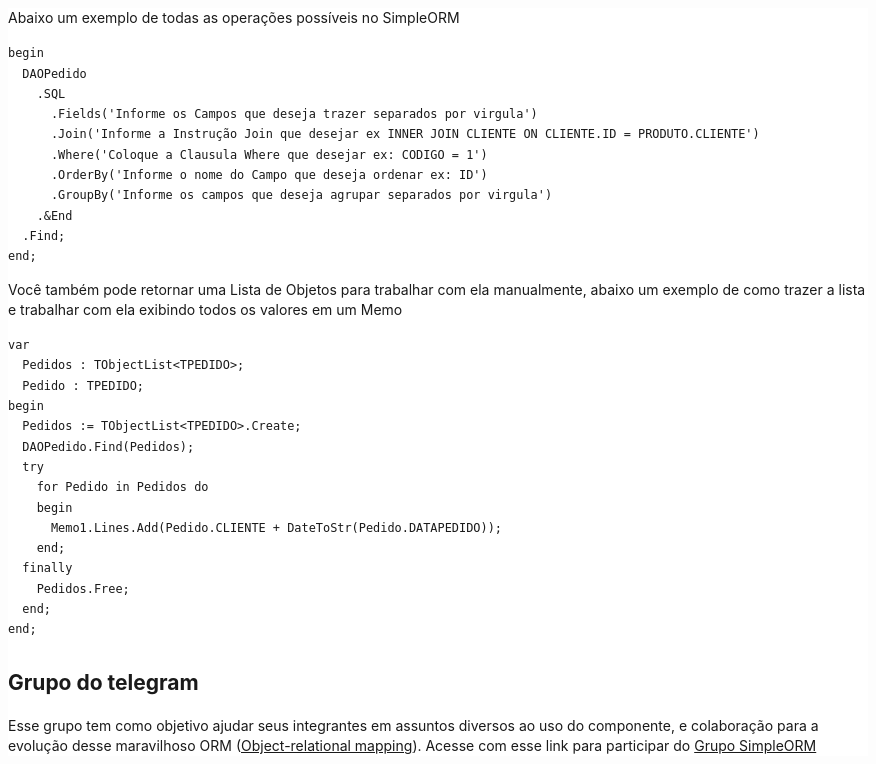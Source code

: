 Abaixo um exemplo de todas as operações possíveis no SimpleORM
```delphi
begin
  DAOPedido
    .SQL
      .Fields('Informe os Campos que deseja trazer separados por virgula')
      .Join('Informe a Instrução Join que desejar ex INNER JOIN CLIENTE ON CLIENTE.ID = PRODUTO.CLIENTE')
      .Where('Coloque a Clausula Where que desejar ex: CODIGO = 1')
      .OrderBy('Informe o nome do Campo que deseja ordenar ex: ID')
      .GroupBy('Informe os campos que deseja agrupar separados por virgula')
    .&End
  .Find;
end;
```

Você também pode retornar uma Lista de Objetos para trabalhar com ela manualmente, abaixo um exemplo de como trazer a lista e trabalhar com ela exibindo todos os valores em um Memo
```delphi
var
  Pedidos : TObjectList<TPEDIDO>;
  Pedido : TPEDIDO;
begin
  Pedidos := TObjectList<TPEDIDO>.Create;
  DAOPedido.Find(Pedidos);
  try
    for Pedido in Pedidos do
    begin
      Memo1.Lines.Add(Pedido.CLIENTE + DateToStr(Pedido.DATAPEDIDO));
    end;
  finally
    Pedidos.Free;
  end;
end;
```

## Grupo do telegram
Esse grupo tem como objetivo ajudar seus integrantes em assuntos diversos ao uso do componente, e colaboração para a evolução desse maravilhoso ORM ([Object-relational mapping](https://pt.wikipedia.org/wiki/Mapeamento_objeto-relacional)).
Acesse com esse link para participar do [Grupo SimpleORM](https://t.me/joinchat/Tv8fVFe_hdz0rJwq)
